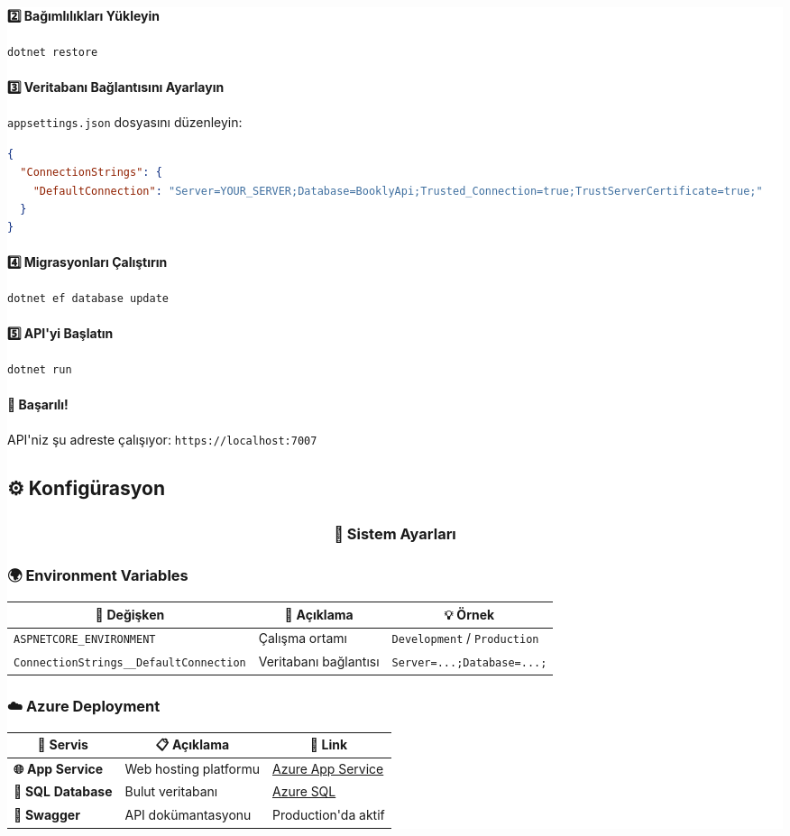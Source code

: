 #### **2️⃣ Bağımlılıkları Yükleyin**
```bash
dotnet restore
```

#### **3️⃣ Veritabanı Bağlantısını Ayarlayın**
`appsettings.json` dosyasını düzenleyin:
```json
{
  "ConnectionStrings": {
    "DefaultConnection": "Server=YOUR_SERVER;Database=BooklyApi;Trusted_Connection=true;TrustServerCertificate=true;"
  }
}
```

#### **4️⃣ Migrasyonları Çalıştırın**
```bash
dotnet ef database update
```

#### **5️⃣ API'yi Başlatın**
```bash
dotnet run
```

#### **🎉 Başarılı!**
API'niz şu adreste çalışıyor: `https://localhost:7007`

## ⚙️ Konfigürasyon

<div align="center">

### 🔧 **Sistem Ayarları**

</div>

### 🌍 **Environment Variables**

| 🔧 **Değişken** | 📝 **Açıklama** | 💡 **Örnek** |
|----------------|----------------|--------------|
| `ASPNETCORE_ENVIRONMENT` | Çalışma ortamı | `Development` / `Production` |
| `ConnectionStrings__DefaultConnection` | Veritabanı bağlantısı | `Server=...;Database=...;` |

### ☁️ **Azure Deployment**

<div align="center">

| 🎯 **Servis** | 📋 **Açıklama** | 🔗 **Link** |
|---------------|----------------|-------------|
| **🌐 App Service** | Web hosting platformu | [Azure App Service](https://azure.microsoft.com/en-us/services/app-service/) |
| **💾 SQL Database** | Bulut veritabanı | [Azure SQL](https://azure.microsoft.com/en-us/services/sql-database/) |
| **📖 Swagger** | API dokümantasyonu | Production'da aktif |
